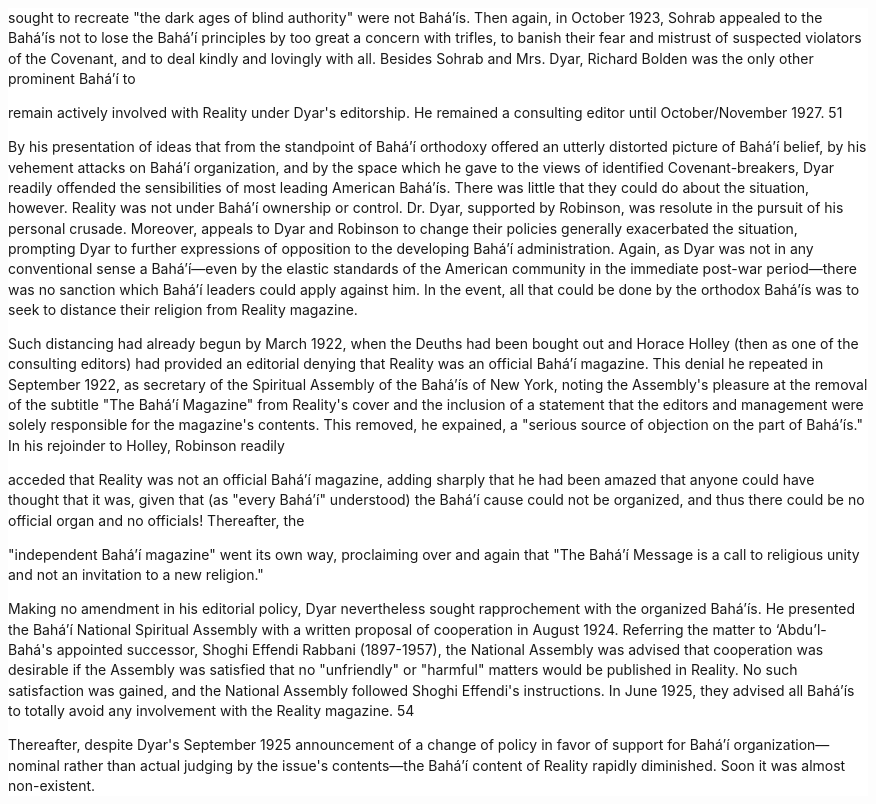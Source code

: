sought to recreate "the dark ages of blind authority" were not Bahá’ís. Then again, in October 1923,
Sohrab appealed to the Bahá’ís not to lose the Bahá’í principles by too great a concern with trifles, to
banish their fear and mistrust of suspected violators of the Covenant, and to deal kindly and lovingly
with all. Besides Sohrab and Mrs. Dyar, Richard Bolden was the only other prominent Bahá’í to

remain actively involved with Reality under Dyar's editorship. He remained a consulting editor until
October/November 1927.   51

By his presentation of ideas that from the standpoint of Bahá’í orthodoxy offered an utterly
distorted picture of Bahá’í belief, by his vehement attacks on Bahá’í organization, and by the space
which he gave to the views of identified Covenant-breakers, Dyar readily offended the sensibilities of
most leading American Bahá’ís. There was little that they could do about the situation, however.
Reality was not under Bahá’í ownership or control. Dr. Dyar, supported by Robinson, was resolute in
the pursuit of his personal crusade. Moreover, appeals to Dyar and Robinson to change their policies
generally exacerbated the situation, prompting Dyar to further expressions of opposition to the
developing Bahá’í administration. Again, as Dyar was not in any conventional sense a Bahá’í—even
by the elastic standards of the American community in the immediate post-war period—there was no
sanction which Bahá’í leaders could apply against him. In the event, all that could be done by the
orthodox Bahá’ís was to seek to distance their religion from Reality magazine.

Such distancing had already begun by March 1922, when the Deuths had been bought out and Horace
Holley (then as one of the consulting editors) had provided an editorial denying that Reality was an
official Bahá’í magazine. This denial he repeated in September 1922, as secretary of the Spiritual
Assembly of the Bahá’ís of New York, noting the Assembly's pleasure at the removal of the subtitle
"The Bahá’í Magazine" from Reality's cover and the inclusion of a statement that the editors and
management were solely responsible for the magazine's contents. This removed, he expained, a
"serious source of objection on the part of Bahá’ís." In his rejoinder to Holley, Robinson readily

acceded that Reality was not an official Bahá’í magazine, adding sharply that he had been amazed that
anyone could have thought that it was, given that (as "every Bahá’í" understood) the Bahá’í cause
could not be organized, and thus there could be no official organ and no officials! Thereafter, the

"independent Bahá’í magazine" went its own way, proclaiming over and again that "The Bahá’í
Message is a call to religious unity and not an invitation to a new religion."

Making no amendment in his editorial policy, Dyar nevertheless sought rapprochement with the
organized Bahá’ís. He presented the Bahá’í National Spiritual Assembly with a written proposal of
cooperation in August 1924. Referring the matter to ‘Abdu’l-Bahá's appointed successor, Shoghi
Effendi Rabbani (1897-1957), the National Assembly was advised that cooperation was desirable if the
Assembly was satisfied that no "unfriendly" or "harmful" matters would be published in Reality. No
such satisfaction was gained, and the National Assembly followed Shoghi Effendi's instructions. In
June 1925, they advised all Bahá’ís to totally avoid any involvement with the Reality magazine. 54

Thereafter, despite Dyar's September 1925 announcement of a change of policy in favor of support for
Bahá’í organization—nominal rather than actual judging by the issue's contents—the Bahá’í content of
Reality rapidly diminished. Soon it was almost non-existent.
